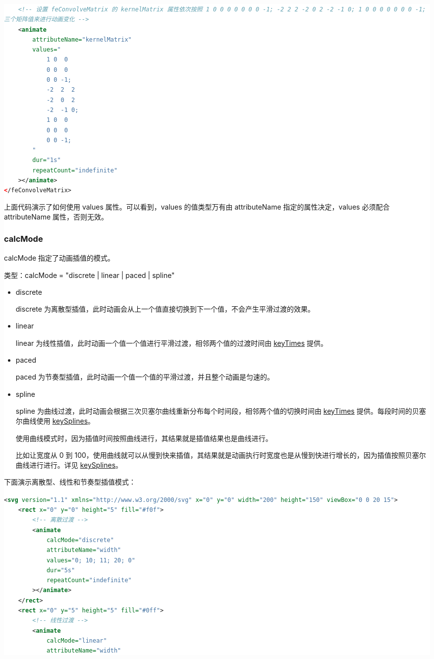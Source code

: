 ```xml
	<!-- 设置 feConvolveMatrix 的 kernelMatrix 属性依次按照 1 0 0 0 0 0 0 0 -1; -2 2 2 -2 0 2 -2 -1 0; 1 0 0 0 0 0 0 0 -1; 三个矩阵值来进行动画变化 -->
	<animate
		attributeName="kernelMatrix"
		values="
			1 0  0
			0 0  0
			0 0 -1;
			-2  2  2
			-2  0  2
			-2  -1 0;
			1 0  0
			0 0  0
			0 0 -1;
		"
		dur="1s"
		repeatCount="indefinite"
	></animate>
</feConvolveMatrix>
```

上面代码演示了如何使用 values 属性。可以看到，values 的值类型万有由 attributeName 指定的属性决定，values 必须配合 attributeName 属性，否则无效。

### calcMode

calcMode 指定了动画插值的模式。

类型：calcMode = "discrete | linear | paced | spline"

- discrete

  discrete 为离散型插值，此时动画会从上一个值直接切换到下一个值，不会产生平滑过渡的效果。

- linear

  linear 为线性插值，此时动画一个值一个值进行平滑过渡，相邻两个值的过渡时间由 [keyTimes](#keyTimes) 提供。

- paced

  paced 为节奏型插值，此时动画一个值一个值的平滑过渡，并且整个动画是匀速的。

- spline

  spline 为曲线过渡，此时动画会根据三次贝塞尔曲线重新分布每个时间段，相邻两个值的切换时间由 [keyTimes](#keyTimes) 提供。每段时间的贝塞尔曲线使用 [keySplines](#keySplines)。

  使用曲线模式时，因为插值时间按照曲线进行，其结果就是插值结果也是曲线进行。

  比如让宽度从 0 到 100，使用曲线就可以从慢到快来插值，其结果就是动画执行时宽度也是从慢到快进行增长的，因为插值按照贝塞尔曲线进行进行。详见 [keySplines](#keySplines)。

下面演示离散型、线性和节奏型插值模式：

```xml
<svg version="1.1" xmlns="http://www.w3.org/2000/svg" x="0" y="0" width="200" height="150" viewBox="0 0 20 15">
	<rect x="0" y="0" height="5" fill="#f0f">
		<!-- 离散过渡 -->
		<animate
			calcMode="discrete"
			attributeName="width"
			values="0; 10; 11; 20; 0"
			dur="5s"
			repeatCount="indefinite"
		></animate>
	</rect>
	<rect x="0" y="5" height="5" fill="#0ff">
		<!-- 线性过渡 -->
		<animate
			calcMode="linear"
			attributeName="width"
```